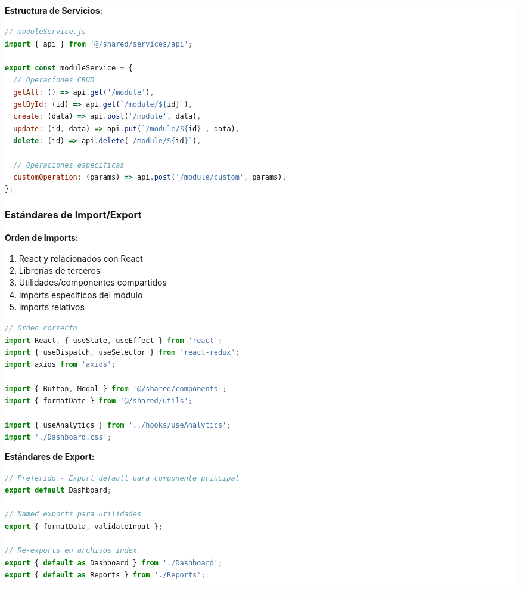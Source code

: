 **Estructura de Servicios:**
```javascript
// moduleService.js
import { api } from '@/shared/services/api';

export const moduleService = {
  // Operaciones CRUD
  getAll: () => api.get('/module'),
  getById: (id) => api.get(`/module/${id}`),
  create: (data) => api.post('/module', data),
  update: (id, data) => api.put(`/module/${id}`, data),
  delete: (id) => api.delete(`/module/${id}`),
  
  // Operaciones específicas
  customOperation: (params) => api.post('/module/custom', params),
};
```

### Estándares de Import/Export

**Orden de Imports:**
1. React y relacionados con React
2. Librerías de terceros
3. Utilidades/componentes compartidos
4. Imports específicos del módulo
5. Imports relativos

```javascript
// Orden correcto
import React, { useState, useEffect } from 'react';
import { useDispatch, useSelector } from 'react-redux';
import axios from 'axios';

import { Button, Modal } from '@/shared/components';
import { formatDate } from '@/shared/utils';

import { useAnalytics } from '../hooks/useAnalytics';
import './Dashboard.css';
```

**Estándares de Export:**
```javascript
// Preferido - Export default para componente principal
export default Dashboard;

// Named exports para utilidades
export { formatData, validateInput };

// Re-exports en archivos index
export { default as Dashboard } from './Dashboard';
export { default as Reports } from './Reports';
```

---
